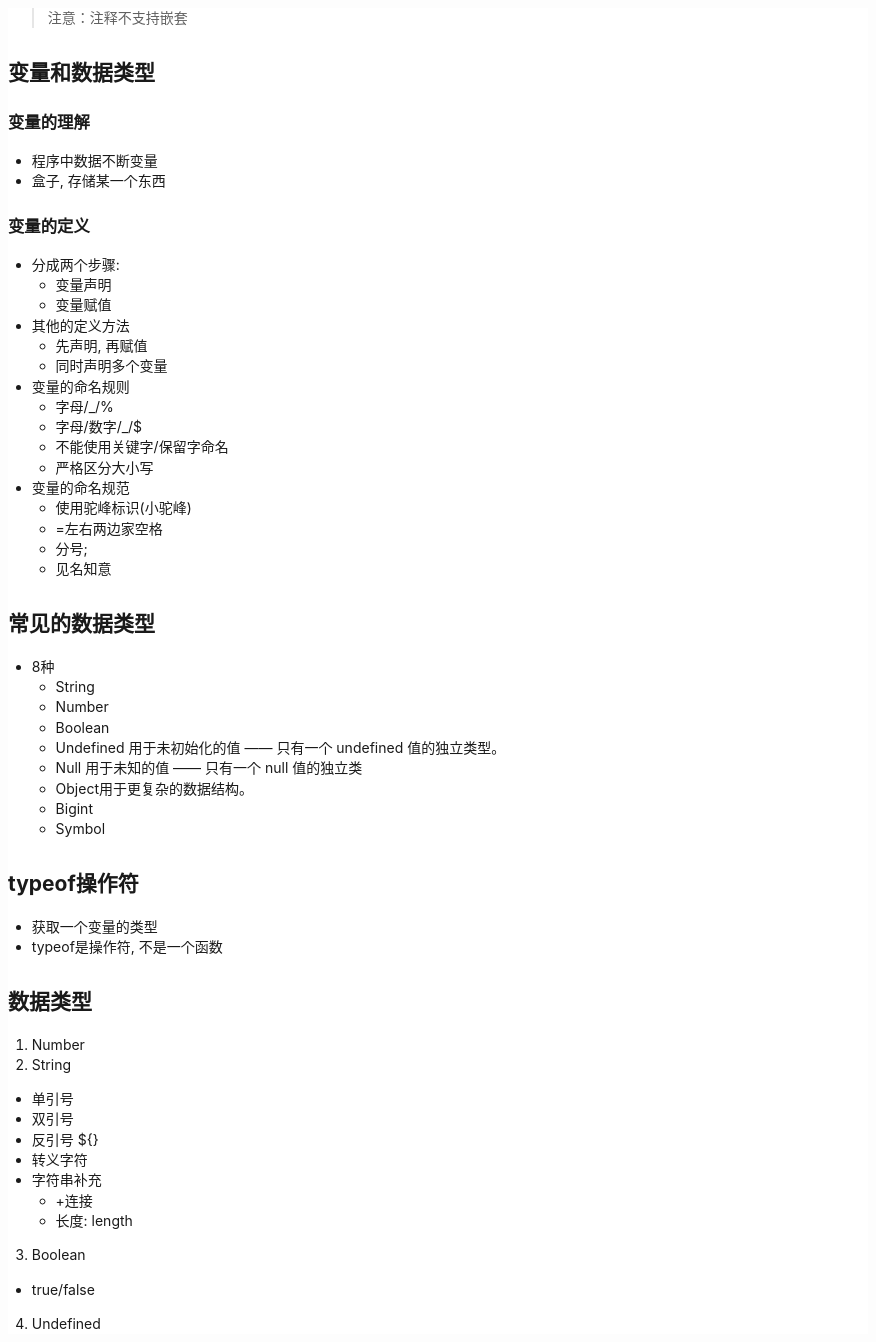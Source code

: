 > 注意：注释不支持嵌套

## 变量和数据类型

### 变量的理解

  - 程序中数据不断变量
  - 盒子, 存储某一个东西

### 变量的定义

- 分成两个步骤:
  - 变量声明
  - 变量赋值
- 其他的定义方法
  - 先声明, 再赋值
  - 同时声明多个变量
- 变量的命名规则
  - 字母/_/%
  - 字母/数字/_/$
  - 不能使用关键字/保留字命名
  - 严格区分大小写
- 变量的命名规范
  - 使用驼峰标识(小驼峰)
  - =左右两边家空格
  - 分号;
  - 见名知意

## 常见的数据类型

- 8种
  - String
  - Number
  - Boolean
  - Undefined 用于未初始化的值 —— 只有一个 undefined 值的独立类型。
  - Null 用于未知的值 —— 只有一个 null 值的独立类
  - Object用于更复杂的数据结构。
  - Bigint
  - Symbol

## typeof操作符

- 获取一个变量的类型
- typeof是操作符, 不是一个函数

## 数据类型

1. Number
2. String
- 单引号
- 双引号
- 反引号 ${}
- 转义字符
- 字符串补充
  - +连接
  - 长度: length
3. Boolean
- true/false
4. Undefined
